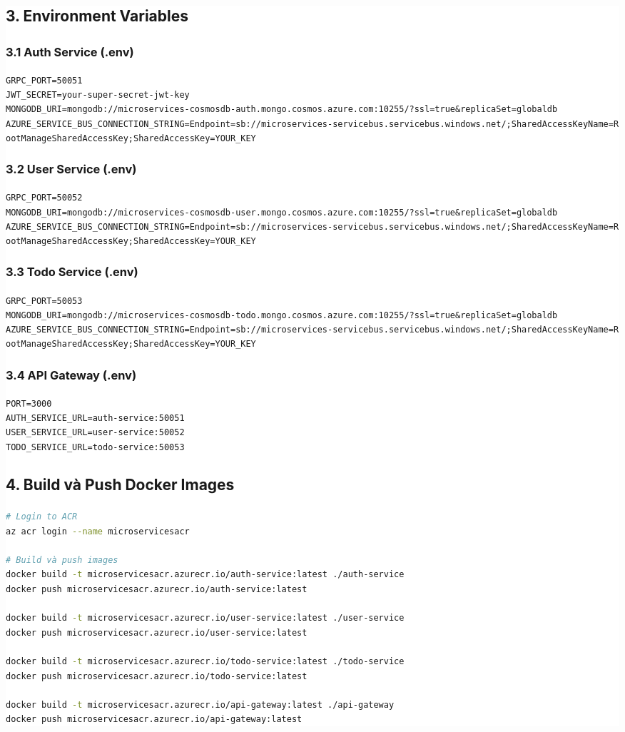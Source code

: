 ## 3. Environment Variables

### 3.1 Auth Service (.env)
```env
GRPC_PORT=50051
JWT_SECRET=your-super-secret-jwt-key
MONGODB_URI=mongodb://microservices-cosmosdb-auth.mongo.cosmos.azure.com:10255/?ssl=true&replicaSet=globaldb
AZURE_SERVICE_BUS_CONNECTION_STRING=Endpoint=sb://microservices-servicebus.servicebus.windows.net/;SharedAccessKeyName=RootManageSharedAccessKey;SharedAccessKey=YOUR_KEY
```

### 3.2 User Service (.env)
```env
GRPC_PORT=50052
MONGODB_URI=mongodb://microservices-cosmosdb-user.mongo.cosmos.azure.com:10255/?ssl=true&replicaSet=globaldb
AZURE_SERVICE_BUS_CONNECTION_STRING=Endpoint=sb://microservices-servicebus.servicebus.windows.net/;SharedAccessKeyName=RootManageSharedAccessKey;SharedAccessKey=YOUR_KEY
```

### 3.3 Todo Service (.env)
```env
GRPC_PORT=50053
MONGODB_URI=mongodb://microservices-cosmosdb-todo.mongo.cosmos.azure.com:10255/?ssl=true&replicaSet=globaldb
AZURE_SERVICE_BUS_CONNECTION_STRING=Endpoint=sb://microservices-servicebus.servicebus.windows.net/;SharedAccessKeyName=RootManageSharedAccessKey;SharedAccessKey=YOUR_KEY
```

### 3.4 API Gateway (.env)
```env
PORT=3000
AUTH_SERVICE_URL=auth-service:50051
USER_SERVICE_URL=user-service:50052
TODO_SERVICE_URL=todo-service:50053
```

## 4. Build và Push Docker Images

```bash
# Login to ACR
az acr login --name microservicesacr

# Build và push images
docker build -t microservicesacr.azurecr.io/auth-service:latest ./auth-service
docker push microservicesacr.azurecr.io/auth-service:latest

docker build -t microservicesacr.azurecr.io/user-service:latest ./user-service
docker push microservicesacr.azurecr.io/user-service:latest

docker build -t microservicesacr.azurecr.io/todo-service:latest ./todo-service
docker push microservicesacr.azurecr.io/todo-service:latest

docker build -t microservicesacr.azurecr.io/api-gateway:latest ./api-gateway
docker push microservicesacr.azurecr.io/api-gateway:latest
```
